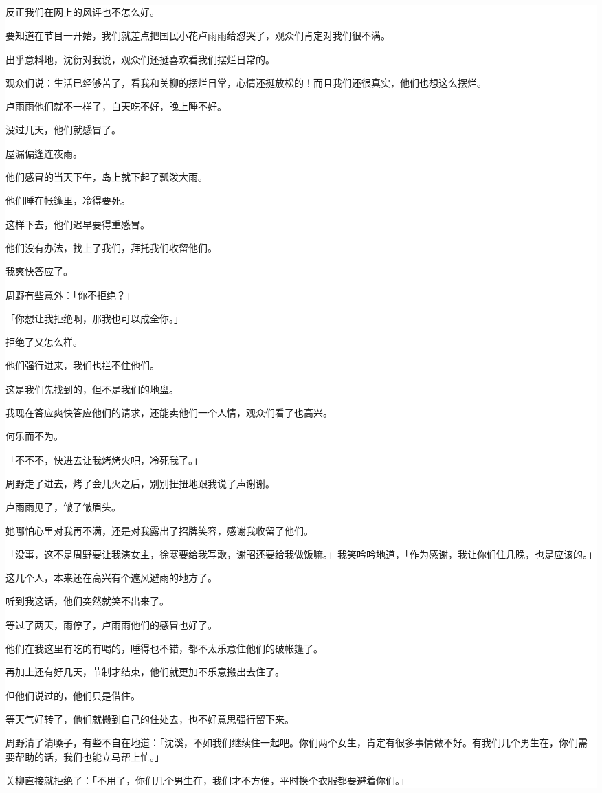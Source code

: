 反正我们在网上的风评也不怎么好。

要知道在节目一开始，我们就差点把国民小花卢雨雨给怼哭了，观众们肯定对我们很不满。

出乎意料地，沈衍对我说，观众们还挺喜欢看我们摆烂日常的。

观众们说：生活已经够苦了，看我和关柳的摆烂日常，心情还挺放松的！而且我们还很真实，他们也想这么摆烂。

卢雨雨他们就不一样了，白天吃不好，晚上睡不好。

没过几天，他们就感冒了。

屋漏偏逢连夜雨。

他们感冒的当天下午，岛上就下起了瓢泼大雨。

他们睡在帐篷里，冷得要死。

这样下去，他们迟早要得重感冒。

他们没有办法，找上了我们，拜托我们收留他们。

我爽快答应了。

周野有些意外：「你不拒绝？」

「你想让我拒绝啊，那我也可以成全你。」

拒绝了又怎么样。

他们强行进来，我们也拦不住他们。

这是我们先找到的，但不是我们的地盘。

我现在答应爽快答应他们的请求，还能卖他们一个人情，观众们看了也高兴。

何乐而不为。

「不不不，快进去让我烤烤火吧，冷死我了。」

周野走了进去，烤了会儿火之后，别别扭扭地跟我说了声谢谢。

卢雨雨见了，皱了皱眉头。

她哪怕心里对我再不满，还是对我露出了招牌笑容，感谢我收留了他们。

「没事，这不是周野要让我演女主，徐寒要给我写歌，谢昭还要给我做饭嘛。」我笑吟吟地道，「作为感谢，我让你们住几晚，也是应该的。」

这几个人，本来还在高兴有个遮风避雨的地方了。

听到我这话，他们突然就笑不出来了。

等过了两天，雨停了，卢雨雨他们的感冒也好了。

他们在我这里有吃的有喝的，睡得也不错，都不太乐意住他们的破帐篷了。

再加上还有好几天，节制才结束，他们就更加不乐意搬出去住了。

但他们说过的，他们只是借住。

等天气好转了，他们就搬到自己的住处去，也不好意思强行留下来。

周野清了清嗓子，有些不自在地道：「沈溪，不如我们继续住一起吧。你们两个女生，肯定有很多事情做不好。有我们几个男生在，你们需要帮助的话，我们也能立马帮上忙。」

关柳直接就拒绝了：「不用了，你们几个男生在，我们才不方便，平时换个衣服都要避着你们。」
